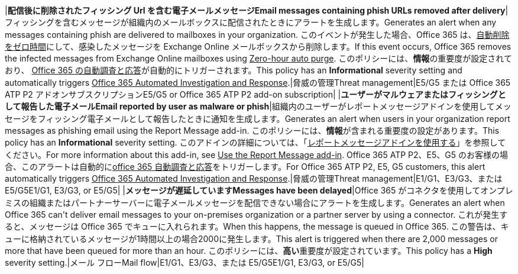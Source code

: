 |<span data-ttu-id="71a6a-226">**配信後に削除されたフィッシング Url を含む電子メールメッセージ**</span><span class="sxs-lookup"><span data-stu-id="71a6a-226">**Email messages containing phish URLs removed after delivery**</span></span>|<span data-ttu-id="71a6a-227">フィッシングを含むメッセージが組織内のメールボックスに配信されたときにアラートを生成します。</span><span class="sxs-lookup"><span data-stu-id="71a6a-227">Generates an alert when any messages containing phish are delivered to mailboxes in your organization.</span></span> <span data-ttu-id="71a6a-228">このイベントが発生した場合、Office 365 は、[自動削除をゼロ時間](https://docs.microsoft.com/en-us/office365/securitycompliance/zero-hour-auto-purge)にして、感染したメッセージを Exchange Online メールボックスから削除します。</span><span class="sxs-lookup"><span data-stu-id="71a6a-228">If this event occurs, Office 365 removes the infected messages from Exchange Online mailboxes using [Zero-hour auto purge](https://docs.microsoft.com/en-us/office365/securitycompliance/zero-hour-auto-purge).</span></span> <span data-ttu-id="71a6a-229">このポリシーには、**情報**の重要度が設定されており、 [Office 365 の自動調査と応答](https://go.microsoft.com/fwlink/?linkid=2084737)が自動的にトリガーされます。</span><span class="sxs-lookup"><span data-stu-id="71a6a-229">This policy has an **Informational** severity setting and automatically triggers [Office 365 Automated Investigation and Response](https://go.microsoft.com/fwlink/?linkid=2084737).</span></span>|<span data-ttu-id="71a6a-230">脅威の管理</span><span class="sxs-lookup"><span data-stu-id="71a6a-230">Threat management</span></span>|<span data-ttu-id="71a6a-231">E5/G5 または Office 365 ATP P2 アドオンサブスクリプション</span><span class="sxs-lookup"><span data-stu-id="71a6a-231">E5/G5 or Office 365 ATP P2 add-on subscription</span></span>|
|<span data-ttu-id="71a6a-232">**ユーザーがマルウェアまたはフィッシングとして報告した電子メール**</span><span class="sxs-lookup"><span data-stu-id="71a6a-232">**Email reported by user as malware or phish**</span></span>|<span data-ttu-id="71a6a-233">組織内のユーザーがレポートメッセージアドインを使用してメッセージをフィッシング電子メールとして報告したときに通知を生成します。</span><span class="sxs-lookup"><span data-stu-id="71a6a-233">Generates an alert when users in your organization  report messages as phishing email using the Report Message add-in.</span></span> <span data-ttu-id="71a6a-234">このポリシーには、**情報**が含まれる重要度の設定があります。</span><span class="sxs-lookup"><span data-stu-id="71a6a-234">This policy has an **Informational** severity setting.</span></span> <span data-ttu-id="71a6a-235">このアドインの詳細については、「[レポートメッセージアドインを使用する](https://support.office.com/article/b5caa9f1-cdf3-4443-af8c-ff724ea719d2)」を参照してください。</span><span class="sxs-lookup"><span data-stu-id="71a6a-235">For more information about this add-in, see [Use the Report Message add-in](https://support.office.com/article/b5caa9f1-cdf3-4443-af8c-ff724ea719d2).</span></span> <span data-ttu-id="71a6a-236">Office 365 ATP P2、E5、G5 のお客様の場合、このアラートは自動的に[office 365 自動調査と応答](https://go.microsoft.com/fwlink/?linkid=2084737)をトリガーします。</span><span class="sxs-lookup"><span data-stu-id="71a6a-236">For Office 365 ATP P2, E5, G5 customers, this alert automatically triggers [Office 365 Automated Investigation and Response](https://go.microsoft.com/fwlink/?linkid=2084737).</span></span>|<span data-ttu-id="71a6a-237">脅威の管理</span><span class="sxs-lookup"><span data-stu-id="71a6a-237">Threat management</span></span>|<span data-ttu-id="71a6a-238">E1/G1、E3/G3、または E5/G5</span><span class="sxs-lookup"><span data-stu-id="71a6a-238">E1/G1, E3/G3, or E5/G5</span></span>|
|<span data-ttu-id="71a6a-239">**メッセージが遅延しています**</span><span class="sxs-lookup"><span data-stu-id="71a6a-239">**Messages have been delayed**</span></span>|<span data-ttu-id="71a6a-240">Office 365 がコネクタを使用してオンプレミスの組織またはパートナーサーバーに電子メールメッセージを配信できない場合にアラートを生成します。</span><span class="sxs-lookup"><span data-stu-id="71a6a-240">Generates an alert when Office 365 can't deliver email messages to your on-premises organization or a partner server by using a connector.</span></span> <span data-ttu-id="71a6a-241">これが発生すると、メッセージは Office 365 でキューに入れられます。</span><span class="sxs-lookup"><span data-stu-id="71a6a-241">When this happens, the message is queued in Office 365.</span></span> <span data-ttu-id="71a6a-242">この警告は、キューに格納されているメッセージが1時間以上の場合2000に発生します。</span><span class="sxs-lookup"><span data-stu-id="71a6a-242">This alert is triggered when there are 2,000 messages or more that have been queued for more than an hour.</span></span> <span data-ttu-id="71a6a-243">このポリシーには、**高い**重要度が設定されています。</span><span class="sxs-lookup"><span data-stu-id="71a6a-243">This policy has a **High** severity setting.</span></span>|<span data-ttu-id="71a6a-244">メール フロー</span><span class="sxs-lookup"><span data-stu-id="71a6a-244">Mail flow</span></span>|<span data-ttu-id="71a6a-245">E1/G1、E3/G3、または E5/G5</span><span class="sxs-lookup"><span data-stu-id="71a6a-245">E1/G1, E3/G3, or E5/G5</span></span>|